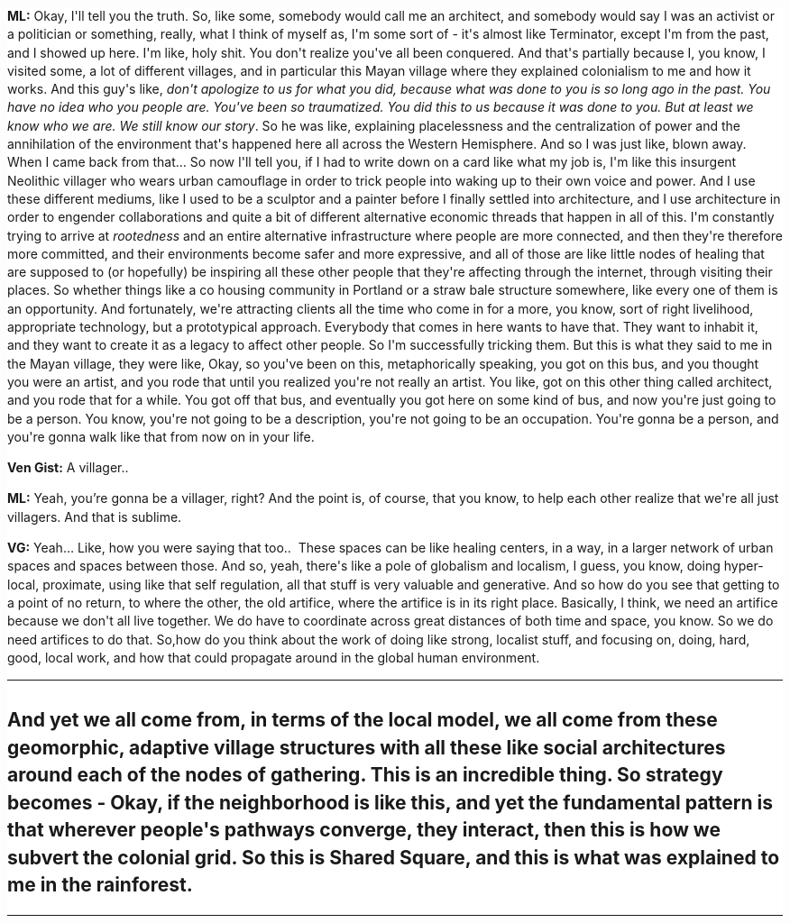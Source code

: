 **ML:** Okay, I'll tell you the truth. So, like some, somebody would call me an architect, and somebody would say I was an activist or a politician or something, really, what I think of myself as, I'm some sort of - it's almost like Terminator, except I'm from the past, and I showed up here. I'm like, holy shit. You don't realize you've all been conquered. And that's partially because I, you know, I visited some, a lot of different villages, and in particular this Mayan village where they explained colonialism to me and how it works. And this guy's like, _don't apologize to us for what you did, because what was done to you is so long ago in the past. You have no idea who you people are. You've been so traumatized. You did this to us because it was done to you. But at least we know who we are. We still know our story_. So he was like, explaining placelessness and the centralization of power and the annihilation of the environment that's happened here all across the Western Hemisphere. And so I was just like, blown away. When I came back from that… So now I'll tell you, if I had to write down on a card like what my job is, I'm like this insurgent Neolithic villager who wears urban camouflage in order to trick people into waking up to their own voice and power. And I use these different mediums, like I used to be a sculptor and a painter before I finally settled into architecture, and I use architecture in order to engender collaborations and quite a bit of different alternative economic threads that happen in all of this. I'm constantly trying to arrive at _rootedness_ and an entire alternative infrastructure where people are more connected, and then they're therefore more committed, and their environments become safer and more expressive, and all of those are like little nodes of healing that are supposed to (or hopefully) be inspiring all these other people that they're affecting through the internet, through visiting their places. So whether things like a co housing community in Portland or a straw bale structure somewhere, like every one of them is an opportunity. And fortunately, we're attracting clients all the time who come in for a more, you know, sort of right livelihood, appropriate technology, but a prototypical approach. Everybody that comes in here wants to have that. They want to inhabit it, and they want to create it as a legacy to affect other people. So I'm successfully tricking them. But this is what they said to me in the Mayan village, they were like, Okay, so you've been on this, metaphorically speaking, you got on this bus, and you thought you were an artist, and you rode that until you realized you're not really an artist. You like, got on this other thing called architect, and you rode that for a while. You got off that bus, and eventually you got here on some kind of bus, and now you're just going to be a person. You know, you're not going to be a description, you're not going to be an occupation. You're gonna be a person, and you're gonna walk like that from now on in your life.

**Ven Gist:** A villager..

**ML:** Yeah, you’re gonna be a villager, right? And the point is, of course, that you know, to help each other realize that we're all just villagers. And that is sublime.

**VG:** Yeah… Like, how you were saying that too..  These spaces can be like healing centers, in a way, in a larger network of urban spaces and spaces between those. And so, yeah, there's like a pole of globalism and localism, I guess, you know, doing hyper-local, proximate, using like that self regulation, all that stuff is very valuable and generative. And so how do you see that getting to a point of no return, to where the other, the old artifice, where the artifice is in its right place. Basically, I think, we need an artifice because we don't all live together. We do have to coordinate across great distances of both time and space, you know. So we do need artifices to do that. So,how do you think about the work of doing like strong, localist stuff, and focusing on, doing, hard, good, local work, and how that could propagate around in the global human environment.

---

## And yet we all come from, in terms of the local model, we all come from these geomorphic, adaptive village structures with all these like social architectures around each of the nodes of gathering. This is an incredible thing. So strategy becomes - Okay, if the neighborhood is like this, and yet the fundamental pattern is that wherever people's pathways converge, they interact, then this is how we subvert the colonial grid. So this is Shared Square, and this is what was explained to me in the rainforest.

---